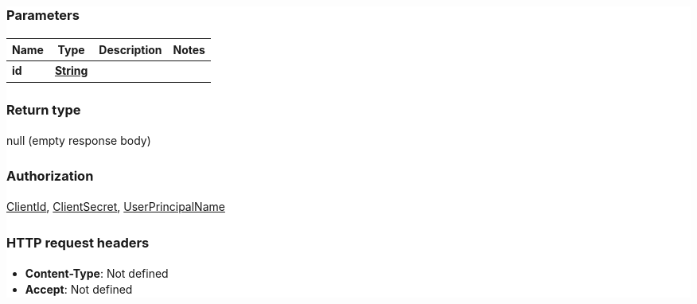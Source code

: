 ### Parameters



Name | Type | Description  | Notes
------------- | ------------- | ------------- | -------------
 **id** | [**String**](.md)|  | 

### Return type

null (empty response body)

### Authorization

[ClientId](../README.md#ClientId), [ClientSecret](../README.md#ClientSecret), [UserPrincipalName](../README.md#UserPrincipalName)

### HTTP request headers

- **Content-Type**: Not defined
- **Accept**: Not defined

